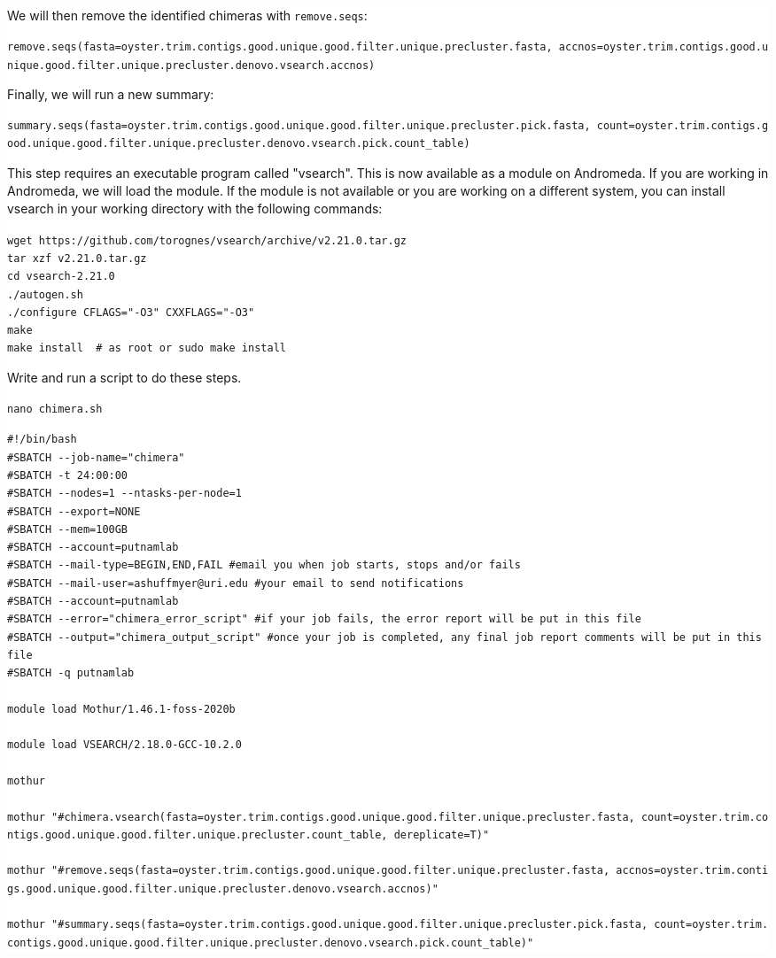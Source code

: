 We will then remove the identified chimeras with `remove.seqs`:  

```
remove.seqs(fasta=oyster.trim.contigs.good.unique.good.filter.unique.precluster.fasta, accnos=oyster.trim.contigs.good.unique.good.filter.unique.precluster.denovo.vsearch.accnos)
```

Finally, we will run a new summary:  

```
summary.seqs(fasta=oyster.trim.contigs.good.unique.good.filter.unique.precluster.pick.fasta, count=oyster.trim.contigs.good.unique.good.filter.unique.precluster.denovo.vsearch.pick.count_table)
```

This step requires an executable program called "vsearch". This is now available as a module on Andromeda. If you are working in Andromeda, we will load the module.  If the module is not available or you are working on a different system, you can install vsearch in your working directory with the following commands: 

```
wget https://github.com/torognes/vsearch/archive/v2.21.0.tar.gz
tar xzf v2.21.0.tar.gz
cd vsearch-2.21.0
./autogen.sh
./configure CFLAGS="-O3" CXXFLAGS="-O3"
make
make install  # as root or sudo make install
```

Write and run a script to do these steps.  

```
nano chimera.sh
```

```
#!/bin/bash
#SBATCH --job-name="chimera"
#SBATCH -t 24:00:00
#SBATCH --nodes=1 --ntasks-per-node=1
#SBATCH --export=NONE
#SBATCH --mem=100GB
#SBATCH --account=putnamlab
#SBATCH --mail-type=BEGIN,END,FAIL #email you when job starts, stops and/or fails
#SBATCH --mail-user=ashuffmyer@uri.edu #your email to send notifications
#SBATCH --account=putnamlab                  
#SBATCH --error="chimera_error_script" #if your job fails, the error report will be put in this file
#SBATCH --output="chimera_output_script" #once your job is completed, any final job report comments will be put in this file
#SBATCH -q putnamlab

module load Mothur/1.46.1-foss-2020b

module load VSEARCH/2.18.0-GCC-10.2.0

mothur

mothur "#chimera.vsearch(fasta=oyster.trim.contigs.good.unique.good.filter.unique.precluster.fasta, count=oyster.trim.contigs.good.unique.good.filter.unique.precluster.count_table, dereplicate=T)"

mothur "#remove.seqs(fasta=oyster.trim.contigs.good.unique.good.filter.unique.precluster.fasta, accnos=oyster.trim.contigs.good.unique.good.filter.unique.precluster.denovo.vsearch.accnos)"

mothur "#summary.seqs(fasta=oyster.trim.contigs.good.unique.good.filter.unique.precluster.pick.fasta, count=oyster.trim.contigs.good.unique.good.filter.unique.precluster.denovo.vsearch.pick.count_table)"

```